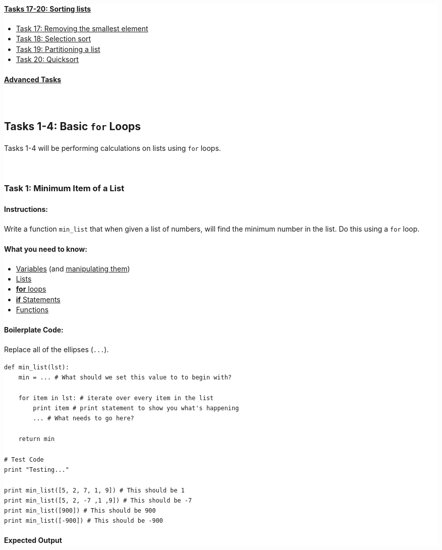 #### [Tasks 17-20: Sorting lists](#Tasks_17_to_20)

* [Task 17: Removing the smallest element](#Task_17)
* [Task 18: Selection sort](#Task_18)
* [Task 19: Partitioning a list](#Task_19)
* [Task 20: Quicksort](#Task_20)

#### [Advanced Tasks](#Advanced)

<br/><a id="Tasks_1_to_4"></a>
## Tasks 1-4: Basic `for` Loops

Tasks 1-4 will be performing calculations on lists using `for` loops.

<br/><a id="Task_1"></a>
### Task 1: Minimum Item of a List

#### Instructions:

Write a function `min_list` that when given a list of numbers, will find the
minimum number in the list. Do this using a `for` loop.

#### What you need to know:

* [Variables](../lesson_1/#Variables) (and
  [manipulating them](../lesson_2/#Manipulating_Variables))
* [Lists](../lesson_2/#Lists)
* [**for** loops](../lesson_2/#For_Loop)
* [**if** Statements](../lesson_2/#If_Statements)
* [Functions](../lesson_3/#Functions)

#### Boilerplate Code:

Replace all of the ellipses (`...`).

    def min_list(lst):
        min = ... # What should we set this value to to begin with?

        for item in lst: # iterate over every item in the list
            print item # print statement to show you what's happening
            ... # What needs to go here?

        return min

    # Test Code
    print "Testing..."

    print min_list([5, 2, 7, 1, 9]) # This should be 1
    print min_list([5, 2, -7 ,1 ,9]) # This should be -7
    print min_list([900]) # This should be 900
    print min_list([-900]) # This should be -900

#### Expected Output
